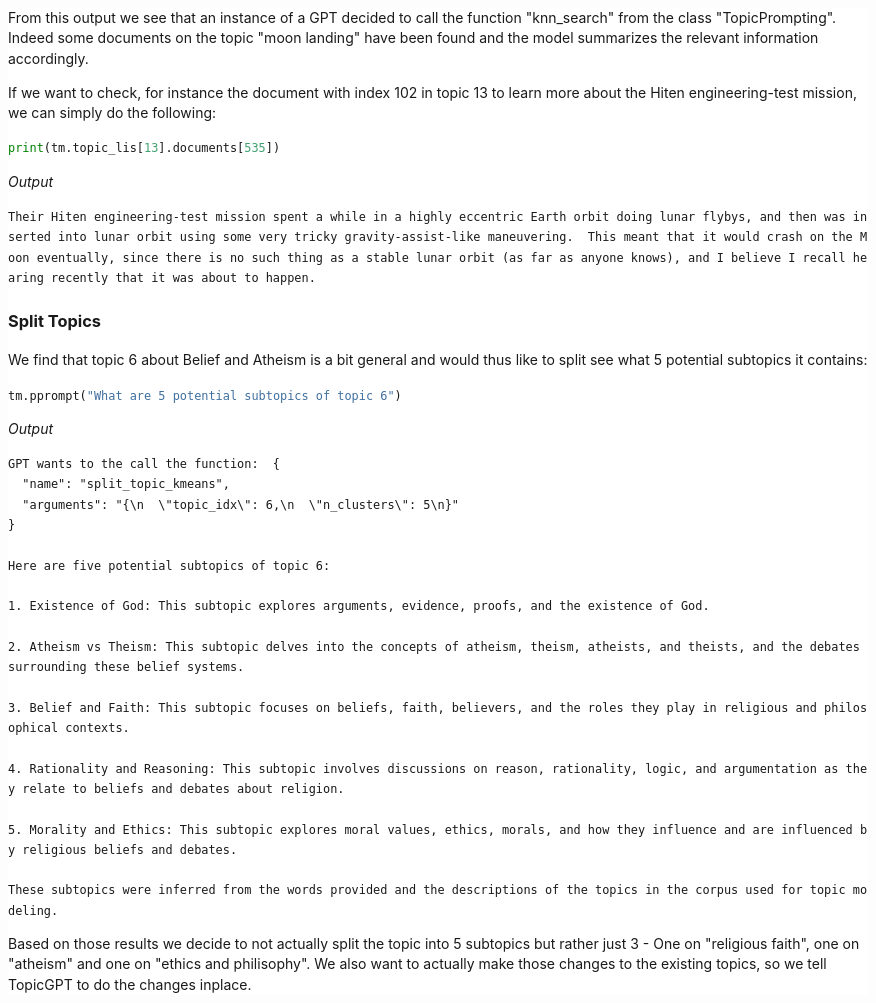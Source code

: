 From this output we see that an instance of a GPT decided to call the function "knn_search" from the class "TopicPrompting". Indeed some documents on the topic "moon landing" have been found and the model summarizes the relevant information accordingly. 

If we want to check, for instance the document with index 102 in topic 13 to learn more about the Hiten engineering-test mission, we can simply do the following:

```python
print(tm.topic_lis[13].documents[535])
```
_Output_
```
Their Hiten engineering-test mission spent a while in a highly eccentric Earth orbit doing lunar flybys, and then was inserted into lunar orbit using some very tricky gravity-assist-like maneuvering.  This meant that it would crash on the Moon eventually, since there is no such thing as a stable lunar orbit (as far as anyone knows), and I believe I recall hearing recently that it was about to happen.
```

### Split Topics
We find that topic 6 about Belief and Atheism is a bit general and would thus like to split see what 5 potential subtopics it contains: 

```python
tm.pprompt("What are 5 potential subtopics of topic 6")
```

_Output_

```
GPT wants to the call the function:  {
  "name": "split_topic_kmeans",
  "arguments": "{\n  \"topic_idx\": 6,\n  \"n_clusters\": 5\n}"
}

Here are five potential subtopics of topic 6:

1. Existence of God: This subtopic explores arguments, evidence, proofs, and the existence of God.

2. Atheism vs Theism: This subtopic delves into the concepts of atheism, theism, atheists, and theists, and the debates surrounding these belief systems.

3. Belief and Faith: This subtopic focuses on beliefs, faith, believers, and the roles they play in religious and philosophical contexts.

4. Rationality and Reasoning: This subtopic involves discussions on reason, rationality, logic, and argumentation as they relate to beliefs and debates about religion.

5. Morality and Ethics: This subtopic explores moral values, ethics, morals, and how they influence and are influenced by religious beliefs and debates.

These subtopics were inferred from the words provided and the descriptions of the topics in the corpus used for topic modeling.

```
Based on those results we decide to not actually split the topic into 5 subtopics but rather just 3 - One on "religious faith", one on "atheism" and one on "ethics and philisophy".
We also want to actually make those changes to the existing topics, so we tell TopicGPT to do the changes inplace. 
